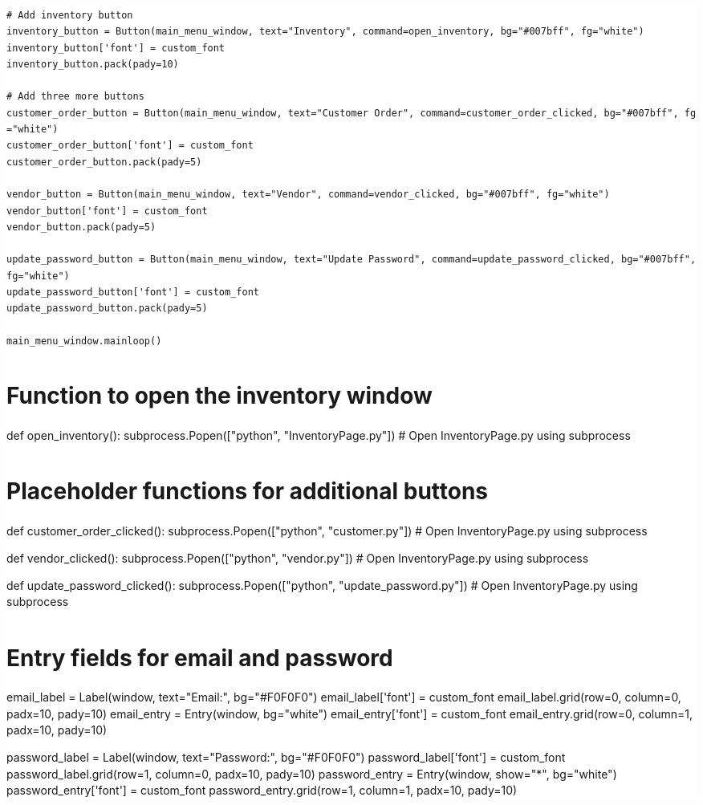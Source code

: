     # Add inventory button
    inventory_button = Button(main_menu_window, text="Inventory", command=open_inventory, bg="#007bff", fg="white")
    inventory_button['font'] = custom_font
    inventory_button.pack(pady=10)

    # Add three more buttons
    customer_order_button = Button(main_menu_window, text="Customer Order", command=customer_order_clicked, bg="#007bff", fg="white")
    customer_order_button['font'] = custom_font
    customer_order_button.pack(pady=5)

    vendor_button = Button(main_menu_window, text="Vendor", command=vendor_clicked, bg="#007bff", fg="white")
    vendor_button['font'] = custom_font
    vendor_button.pack(pady=5)

    update_password_button = Button(main_menu_window, text="Update Password", command=update_password_clicked, bg="#007bff", fg="white")
    update_password_button['font'] = custom_font
    update_password_button.pack(pady=5)

    main_menu_window.mainloop()

# Function to open the inventory window
def open_inventory():
    subprocess.Popen(["python", "InventoryPage.py"])  # Open InventoryPage.py using subprocess

# Placeholder functions for additional buttons
def customer_order_clicked():
    subprocess.Popen(["python", "customer.py"])  # Open InventoryPage.py using subprocess

def vendor_clicked():
    subprocess.Popen(["python", "vendor.py"])  # Open InventoryPage.py using subprocess

def update_password_clicked():
    subprocess.Popen(["python", "update_password.py"])  # Open InventoryPage.py using subprocess

# Entry fields for email and password
email_label = Label(window, text="Email:", bg="#F0F0F0")
email_label['font'] = custom_font
email_label.grid(row=0, column=0, padx=10, pady=10)
email_entry = Entry(window, bg="white")
email_entry['font'] = custom_font
email_entry.grid(row=0, column=1, padx=10, pady=10)

password_label = Label(window, text="Password:", bg="#F0F0F0")
password_label['font'] = custom_font
password_label.grid(row=1, column=0, padx=10, pady=10)
password_entry = Entry(window, show="*", bg="white")
password_entry['font'] = custom_font
password_entry.grid(row=1, column=1, padx=10, pady=10)
